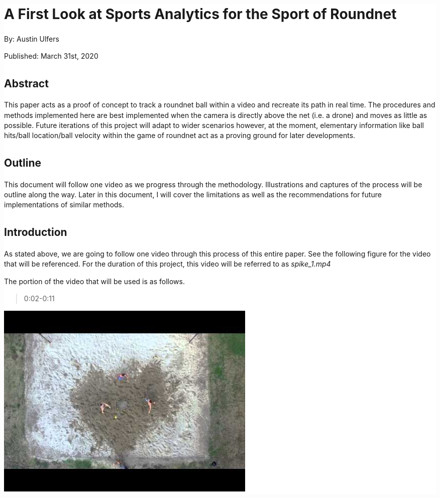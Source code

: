# A First Look at Sports Analytics for the Sport of Roundnet

By: Austin Ulfers

Published: March 31st, 2020

## Abstract

This paper acts as a proof of concept to track a roundnet ball within a video and recreate its path in real time. The procedures and methods implemented here are best implemented when the camera is directly above the net (i.e. a drone) and moves as little as possible. Future iterations of this project will adapt to wider scenarios however, at the moment, elementary information like ball hits/ball location/ball velocity within the game of roundnet act as a proving ground for later developments.

## Outline

This document will follow one video as we progress through the methodology. Illustrations and captures of the process will be outline along the way. Later in this document, I will cover the limitations as well as the recommendations for future implementations of similar methods.

## Introduction

As stated above, we are going to follow one video through this process of this entire paper. See the following figure for the video that will be referenced. For the duration of this project, this video will be referred to as _spike_1.mp4_

The portion of the video that will be used is as follows.

>0:02-0:11

[![spike_1.mp4](../../img/v1-open-cv/0.jpg)](https://youtu.be/UXPjH3uk0Bs?t=2)
